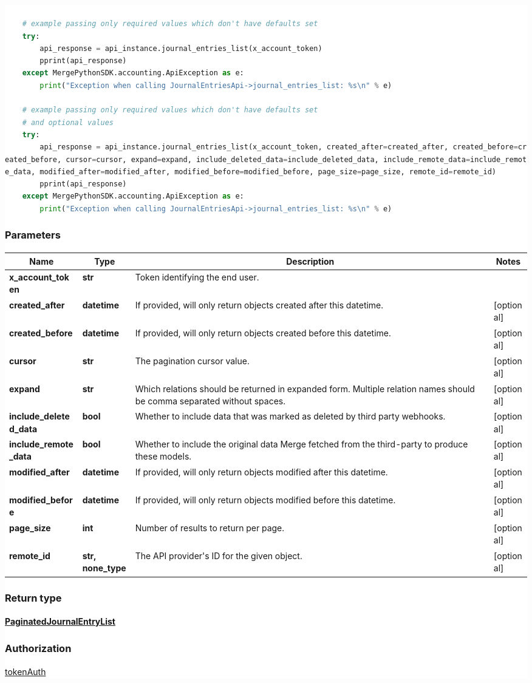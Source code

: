 ```python

    # example passing only required values which don't have defaults set
    try:
        api_response = api_instance.journal_entries_list(x_account_token)
        pprint(api_response)
    except MergePythonSDK.accounting.ApiException as e:
        print("Exception when calling JournalEntriesApi->journal_entries_list: %s\n" % e)

    # example passing only required values which don't have defaults set
    # and optional values
    try:
        api_response = api_instance.journal_entries_list(x_account_token, created_after=created_after, created_before=created_before, cursor=cursor, expand=expand, include_deleted_data=include_deleted_data, include_remote_data=include_remote_data, modified_after=modified_after, modified_before=modified_before, page_size=page_size, remote_id=remote_id)
        pprint(api_response)
    except MergePythonSDK.accounting.ApiException as e:
        print("Exception when calling JournalEntriesApi->journal_entries_list: %s\n" % e)
```


### Parameters

Name | Type | Description  | Notes
------------- | ------------- | ------------- | -------------
 **x_account_token** | **str**| Token identifying the end user. |
 **created_after** | **datetime**| If provided, will only return objects created after this datetime. | [optional]
 **created_before** | **datetime**| If provided, will only return objects created before this datetime. | [optional]
 **cursor** | **str**| The pagination cursor value. | [optional]
 **expand** | **str**| Which relations should be returned in expanded form. Multiple relation names should be comma separated without spaces. | [optional]
 **include_deleted_data** | **bool**| Whether to include data that was marked as deleted by third party webhooks. | [optional]
 **include_remote_data** | **bool**| Whether to include the original data Merge fetched from the third-party to produce these models. | [optional]
 **modified_after** | **datetime**| If provided, will only return objects modified after this datetime. | [optional]
 **modified_before** | **datetime**| If provided, will only return objects modified before this datetime. | [optional]
 **page_size** | **int**| Number of results to return per page. | [optional]
 **remote_id** | **str, none_type**| The API provider&#39;s ID for the given object. | [optional]

### Return type

[**PaginatedJournalEntryList**](PaginatedJournalEntryList.md)

### Authorization

[tokenAuth](../README.md#tokenAuth)
